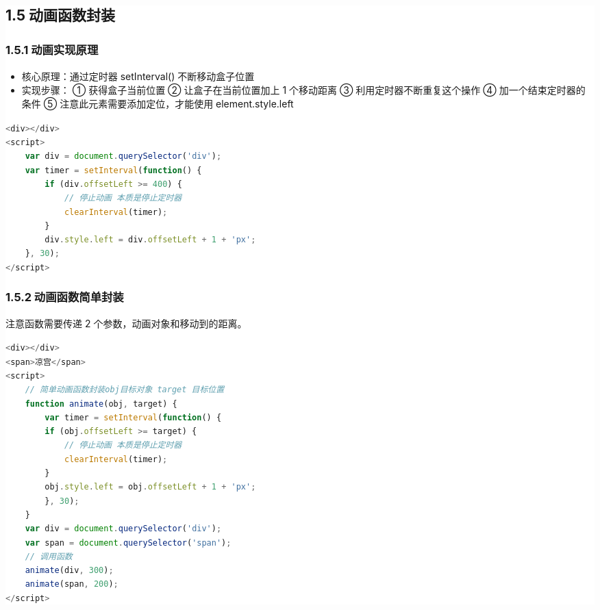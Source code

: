 ## 1.5 动画函数封装

### 1.5.1 动画实现原理

- 核心原理：通过定时器 setInterval() 不断移动盒子位置
- 实现步骤：
  ① 获得盒子当前位置
  ② 让盒子在当前位置加上 1 个移动距离
  ③ 利用定时器不断重复这个操作
  ④ 加一个结束定时器的条件
  ⑤ 注意此元素需要添加定位，才能使用 element.style.left

```javascript
<div></div>
<script>
	var div = document.querySelector('div');
	var timer = setInterval(function() {
		if (div.offsetLeft >= 400) {
			// 停止动画 本质是停止定时器
			clearInterval(timer);
		}
		div.style.left = div.offsetLeft + 1 + 'px';
	}, 30);
</script>
```

### 1.5.2 动画函数简单封装

注意函数需要传递 2 个参数，动画对象和移动到的距离。

```javascript
<div></div>
<span>凉宫</span>
<script>
	// 简单动画函数封装obj目标对象 target 目标位置
	function animate(obj, target) {
		var timer = setInterval(function() {
		if (obj.offsetLeft >= target) {
			// 停止动画 本质是停止定时器
			clearInterval(timer);
		}
		obj.style.left = obj.offsetLeft + 1 + 'px';
		}, 30);
	}
	var div = document.querySelector('div');
	var span = document.querySelector('span');
	// 调用函数
	animate(div, 300);
	animate(span, 200);
</script>
```

